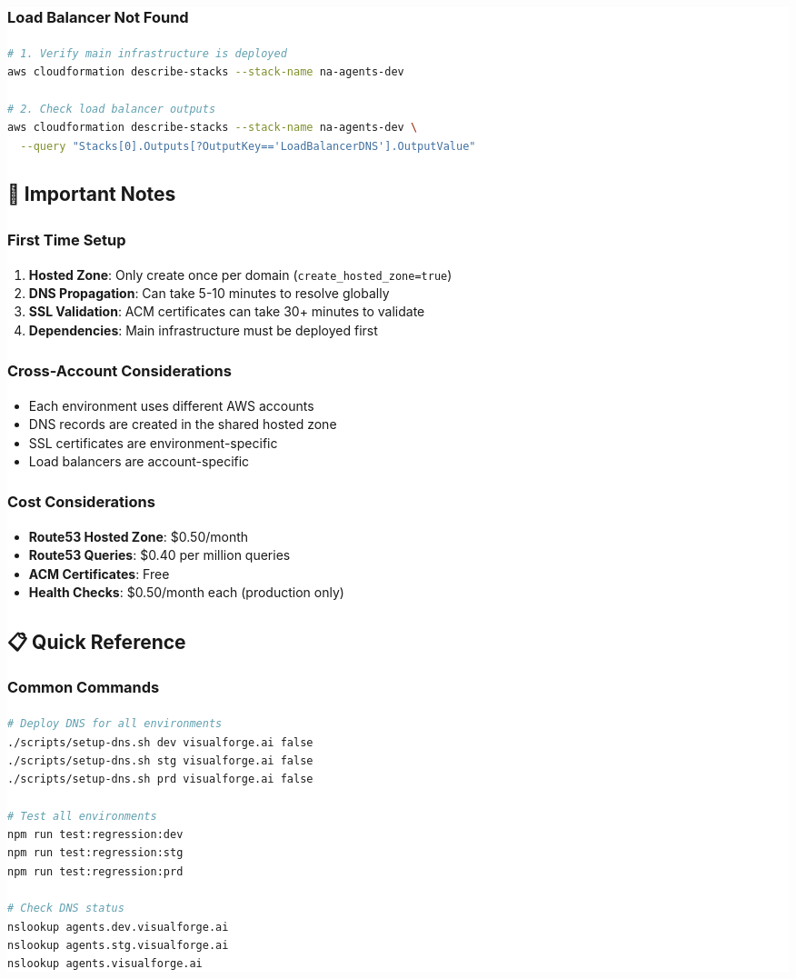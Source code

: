 ### **Load Balancer Not Found**
```bash
# 1. Verify main infrastructure is deployed
aws cloudformation describe-stacks --stack-name na-agents-dev

# 2. Check load balancer outputs
aws cloudformation describe-stacks --stack-name na-agents-dev \
  --query "Stacks[0].Outputs[?OutputKey=='LoadBalancerDNS'].OutputValue"
```

## 🚨 **Important Notes**

### **First Time Setup**
1. **Hosted Zone**: Only create once per domain (`create_hosted_zone=true`)
2. **DNS Propagation**: Can take 5-10 minutes to resolve globally
3. **SSL Validation**: ACM certificates can take 30+ minutes to validate
4. **Dependencies**: Main infrastructure must be deployed first

### **Cross-Account Considerations**
- Each environment uses different AWS accounts
- DNS records are created in the shared hosted zone
- SSL certificates are environment-specific
- Load balancers are account-specific

### **Cost Considerations**
- **Route53 Hosted Zone**: $0.50/month
- **Route53 Queries**: $0.40 per million queries
- **ACM Certificates**: Free
- **Health Checks**: $0.50/month each (production only)

## 📋 **Quick Reference**

### **Common Commands**
```bash
# Deploy DNS for all environments
./scripts/setup-dns.sh dev visualforge.ai false
./scripts/setup-dns.sh stg visualforge.ai false  
./scripts/setup-dns.sh prd visualforge.ai false

# Test all environments
npm run test:regression:dev
npm run test:regression:stg
npm run test:regression:prd

# Check DNS status
nslookup agents.dev.visualforge.ai
nslookup agents.stg.visualforge.ai
nslookup agents.visualforge.ai
```
